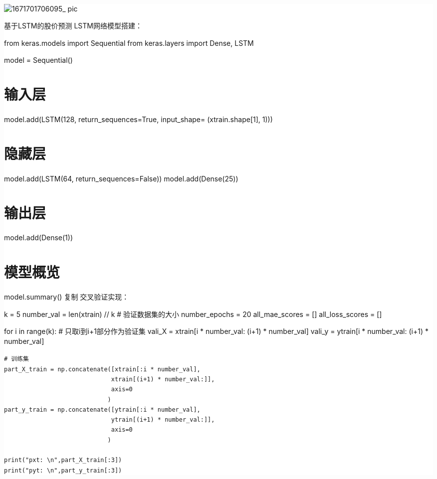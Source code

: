 ![1671701706095_ pic](https://github.com/lulumengyi/small-tools-python/assets/32284131/3d25e29c-931d-4128-b9ae-d3079bb917ef)

基于LSTM的股价预测
LSTM网络模型搭建：

from keras.models import Sequential
from keras.layers import Dense, LSTM

model = Sequential()
# 输入层
model.add(LSTM(128, return_sequences=True, input_shape= (xtrain.shape[1], 1)))
# 隐藏层
model.add(LSTM(64, return_sequences=False))
model.add(Dense(25))
# 输出层
model.add(Dense(1))
# 模型概览
model.summary()
复制
交叉验证实现：

k = 5
number_val = len(xtrain) // k  # 验证数据集的大小
number_epochs = 20
all_mae_scores = []
all_loss_scores = []

for i in range(k):
    # 只取i到i+1部分作为验证集
    vali_X = xtrain[i * number_val: (i+1) * number_val]
    vali_y = ytrain[i * number_val: (i+1) * number_val]

    # 训练集
    part_X_train = np.concatenate([xtrain[:i * number_val],
                                  xtrain[(i+1) * number_val:]],
                                  axis=0
                                 ) 
    part_y_train = np.concatenate([ytrain[:i * number_val],
                                  ytrain[(i+1) * number_val:]],
                                  axis=0
                                 )
    
    print("pxt: \n",part_X_train[:3])
    print("pyt: \n",part_y_train[:3])
    